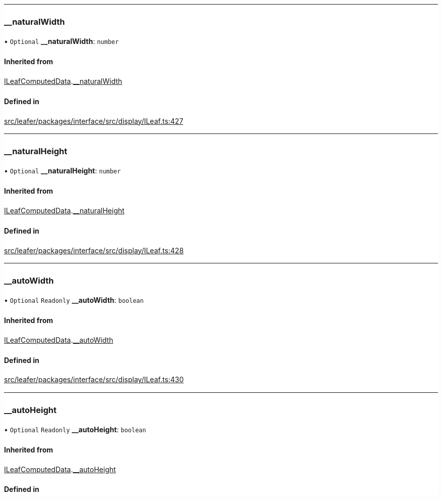 ___

### \_\_naturalWidth

• `Optional` **\_\_naturalWidth**: `number`

#### Inherited from

[ILeafComputedData](ILeafComputedData.md).[__naturalWidth](ILeafComputedData.md#__naturalwidth)

#### Defined in

[src/leafer/packages/interface/src/display/ILeaf.ts:427](https://github.com/leaferjs/leafer/blob/56c6de6d1ac5072088c765b725fa724d56b9e5ef/packages/interface/src/display/ILeaf.ts#L427)

___

### \_\_naturalHeight

• `Optional` **\_\_naturalHeight**: `number`

#### Inherited from

[ILeafComputedData](ILeafComputedData.md).[__naturalHeight](ILeafComputedData.md#__naturalheight)

#### Defined in

[src/leafer/packages/interface/src/display/ILeaf.ts:428](https://github.com/leaferjs/leafer/blob/56c6de6d1ac5072088c765b725fa724d56b9e5ef/packages/interface/src/display/ILeaf.ts#L428)

___

### \_\_autoWidth

• `Optional` `Readonly` **\_\_autoWidth**: `boolean`

#### Inherited from

[ILeafComputedData](ILeafComputedData.md).[__autoWidth](ILeafComputedData.md#__autowidth)

#### Defined in

[src/leafer/packages/interface/src/display/ILeaf.ts:430](https://github.com/leaferjs/leafer/blob/56c6de6d1ac5072088c765b725fa724d56b9e5ef/packages/interface/src/display/ILeaf.ts#L430)

___

### \_\_autoHeight

• `Optional` `Readonly` **\_\_autoHeight**: `boolean`

#### Inherited from

[ILeafComputedData](ILeafComputedData.md).[__autoHeight](ILeafComputedData.md#__autoheight)

#### Defined in
